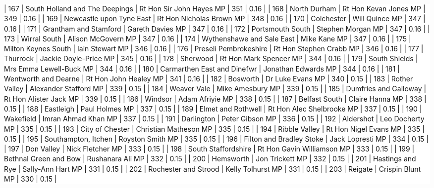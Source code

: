 | 167 | South Holland and The Deepings | Rt Hon Sir John Hayes MP | 351 | 0.16 |
| 168 | North Durham | Rt Hon Kevan Jones MP | 349 | 0.16 |
| 169 | Newcastle upon Tyne East | Rt Hon Nicholas Brown MP | 348 | 0.16 |
| 170 | Colchester | Will Quince MP | 347 | 0.16 |
| 171 | Grantham and Stamford | Gareth Davies MP | 347 | 0.16 |
| 172 | Portsmouth South | Stephen Morgan MP | 347 | 0.16 |
| 173 | Wirral South | Alison McGovern MP | 347 | 0.16 |
| 174 | Wythenshawe and Sale East | Mike Kane MP | 347 | 0.16 |
| 175 | Milton Keynes South | Iain Stewart MP | 346 | 0.16 |
| 176 | Preseli Pembrokeshire | Rt Hon Stephen Crabb MP | 346 | 0.16 |
| 177 | Thurrock | Jackie Doyle-Price MP | 345 | 0.16 |
| 178 | Sherwood | Rt Hon Mark Spencer MP | 344 | 0.16 |
| 179 | South Shields | Mrs Emma Lewell-Buck MP | 344 | 0.16 |
| 180 | Carmarthen East and Dinefwr | Jonathan Edwards MP | 344 | 0.16 |
| 181 | Wentworth and Dearne | Rt Hon John Healey MP | 341 | 0.16 |
| 182 | Bosworth | Dr Luke Evans MP | 340 | 0.15 |
| 183 | Rother Valley | Alexander Stafford MP | 339 | 0.15 |
| 184 | Weaver Vale | Mike Amesbury MP | 339 | 0.15 |
| 185 | Dumfries and Galloway | Rt Hon Alister Jack MP | 339 | 0.15 |
| 186 | Windsor | Adam Afriyie MP | 338 | 0.15 |
| 187 | Belfast South | Claire Hanna MP | 338 | 0.15 |
| 188 | Eastleigh | Paul Holmes MP | 337 | 0.15 |
| 189 | Elmet and Rothwell | Rt Hon Alec Shelbrooke MP | 337 | 0.15 |
| 190 | Wakefield | Imran Ahmad Khan MP | 337 | 0.15 |
| 191 | Darlington | Peter Gibson MP | 336 | 0.15 |
| 192 | Aldershot | Leo Docherty MP | 335 | 0.15 |
| 193 | City of Chester | Christian Matheson MP | 335 | 0.15 |
| 194 | Ribble Valley | Rt Hon Nigel Evans MP | 335 | 0.15 |
| 195 | Southampton, Itchen | Royston Smith MP | 335 | 0.15 |
| 196 | Filton and Bradley Stoke | Jack Lopresti MP | 334 | 0.15 |
| 197 | Don Valley | Nick Fletcher MP | 333 | 0.15 |
| 198 | South Staffordshire | Rt Hon Gavin Williamson MP | 333 | 0.15 |
| 199 | Bethnal Green and Bow | Rushanara Ali MP | 332 | 0.15 |
| 200 | Hemsworth | Jon Trickett MP | 332 | 0.15 |
| 201 | Hastings and Rye | Sally-Ann Hart MP | 331 | 0.15 |
| 202 | Rochester and Strood | Kelly Tolhurst MP | 331 | 0.15 |
| 203 | Reigate | Crispin Blunt MP | 330 | 0.15 |